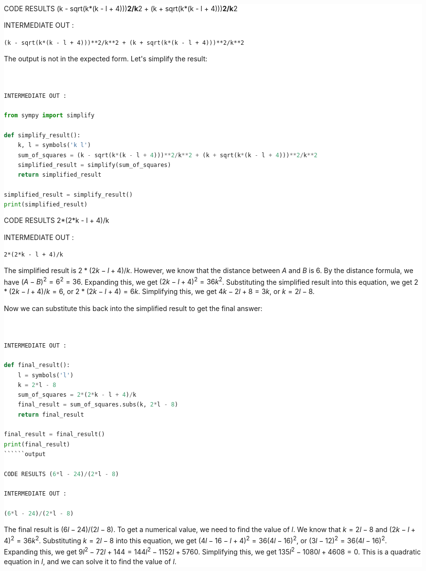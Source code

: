```python
```

CODE RESULTS (k - sqrt(k*(k - l + 4)))**2/k**2 + (k + sqrt(k*(k - l + 4)))**2/k**2

INTERMEDIATE OUT :
```output
(k - sqrt(k*(k - l + 4)))**2/k**2 + (k + sqrt(k*(k - l + 4)))**2/k**2
```

The output is not in the expected form. Let's simplify the result:

```python


INTERMEDIATE OUT :

from sympy import simplify

def simplify_result():
    k, l = symbols('k l')
    sum_of_squares = (k - sqrt(k*(k - l + 4)))**2/k**2 + (k + sqrt(k*(k - l + 4)))**2/k**2
    simplified_result = simplify(sum_of_squares)
    return simplified_result

simplified_result = simplify_result()
print(simplified_result)
```

CODE RESULTS 2*(2*k - l + 4)/k

INTERMEDIATE OUT :
```output
2*(2*k - l + 4)/k
```
The simplified result is $2*(2k - l + 4)/k$. However, we know that the distance between $A$ and $B$ is 6. By the distance formula, we have $(A - B)^2 = 6^2 = 36$. Expanding this, we get $(2k - l + 4)^2 = 36k^2$. Substituting the simplified result into this equation, we get $2*(2k - l + 4)/k = 6$, or $2*(2k - l + 4) = 6k$. Simplifying this, we get $4k - 2l + 8 = 3k$, or $k = 2l - 8$.

Now we can substitute this back into the simplified result to get the final answer:

```python


INTERMEDIATE OUT :

def final_result():
    l = symbols('l')
    k = 2*l - 8
    sum_of_squares = 2*(2*k - l + 4)/k
    final_result = sum_of_squares.subs(k, 2*l - 8)
    return final_result

final_result = final_result()
print(final_result)
``````output

CODE RESULTS (6*l - 24)/(2*l - 8)

INTERMEDIATE OUT :

(6*l - 24)/(2*l - 8)
```
The final result is $(6l - 24)/(2l - 8)$. To get a numerical value, we need to find the value of $l$. We know that $k = 2l - 8$ and $(2k - l + 4)^2 = 36k^2$. Substituting $k = 2l - 8$ into this equation, we get $(4l - 16 - l + 4)^2 = 36(4l - 16)^2$, or $(3l - 12)^2 = 36(4l - 16)^2$. Expanding this, we get $9l^2 - 72l + 144 = 144l^2 - 1152l + 5760$. Simplifying this, we get $135l^2 - 1080l + 4608 = 0$. This is a quadratic equation in $l$, and we can solve it to find the value of $l$.
